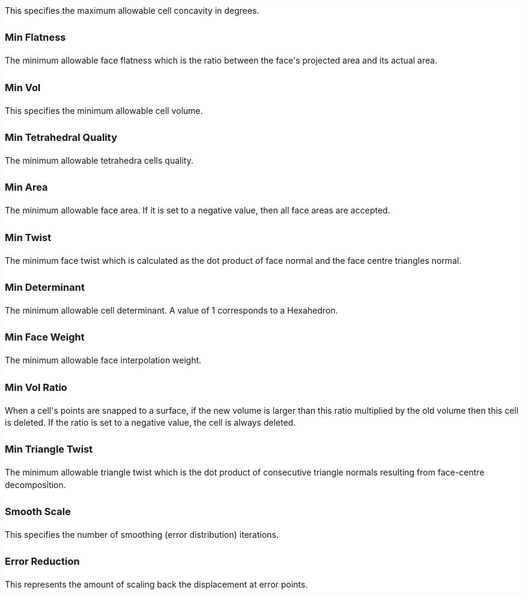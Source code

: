 This specifies the maximum allowable cell concavity in degrees.

### Min Flatness

The minimum allowable face flatness which is the ratio between the face's projected area and its actual area.

### Min Vol

This specifies the minimum allowable cell volume.

### Min Tetrahedral Quality

The minimum allowable tetrahedra cells quality.

### Min Area

The minimum allowable face area. If it is set to a negative value, then all face areas are accepted.

### Min Twist

The minimum face twist which is calculated as the dot product of face normal and the face centre triangles normal.

### Min Determinant

The minimum allowable cell determinant. A value of 1 corresponds to a Hexahedron.

### Min Face Weight

The minimum allowable face interpolation weight.

### Min Vol Ratio

When a cell's points are snapped to a surface, if the new volume is larger than this ratio multiplied by the old volume then this cell is deleted. If the ratio is set to a negative value, the cell is always deleted.

### Min Triangle Twist

The minimum allowable triangle twist which is the dot product of consecutive triangle normals resulting from face-centre decomposition.

### Smooth Scale

This specifies the number of smoothing (error distribution) iterations.

### Error Reduction

This represents the amount of scaling back the displacement at error points.
